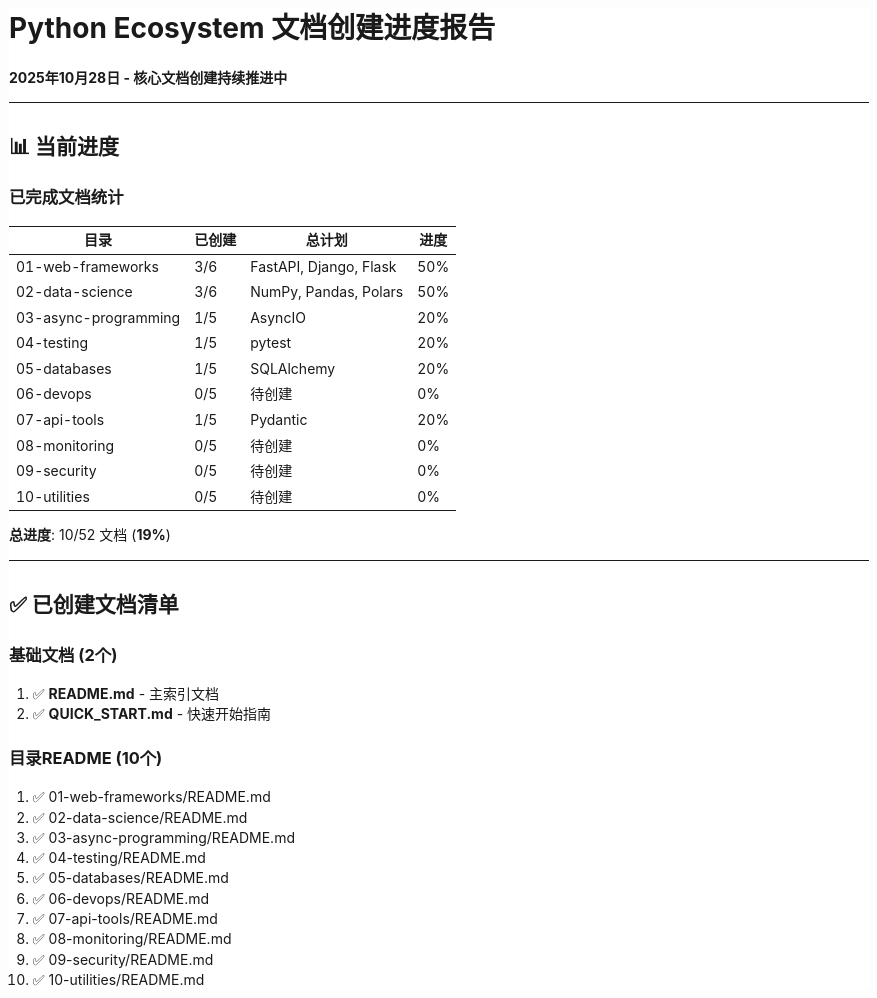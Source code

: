 # Python Ecosystem 文档创建进度报告

**2025年10月28日 - 核心文档创建持续推进中**

---

## 📊 当前进度

### 已完成文档统计

| 目录 | 已创建 | 总计划 | 进度 |
|------|--------|--------|------|
| 01-web-frameworks | 3/6 | FastAPI, Django, Flask | 50% |
| 02-data-science | 3/6 | NumPy, Pandas, Polars | 50% |
| 03-async-programming | 1/5 | AsyncIO | 20% |
| 04-testing | 1/5 | pytest | 20% |
| 05-databases | 1/5 | SQLAlchemy | 20% |
| 06-devops | 0/5 | 待创建 | 0% |
| 07-api-tools | 1/5 | Pydantic | 20% |
| 08-monitoring | 0/5 | 待创建 | 0% |
| 09-security | 0/5 | 待创建 | 0% |
| 10-utilities | 0/5 | 待创建 | 0% |

**总进度**: 10/52 文档 (**19%**)

---

## ✅ 已创建文档清单

### 基础文档 (2个)
1. ✅ **README.md** - 主索引文档
2. ✅ **QUICK_START.md** - 快速开始指南

### 目录README (10个)
1. ✅ 01-web-frameworks/README.md
2. ✅ 02-data-science/README.md
3. ✅ 03-async-programming/README.md
4. ✅ 04-testing/README.md
5. ✅ 05-databases/README.md
6. ✅ 06-devops/README.md
7. ✅ 07-api-tools/README.md
8. ✅ 08-monitoring/README.md
9. ✅ 09-security/README.md
10. ✅ 10-utilities/README.md
